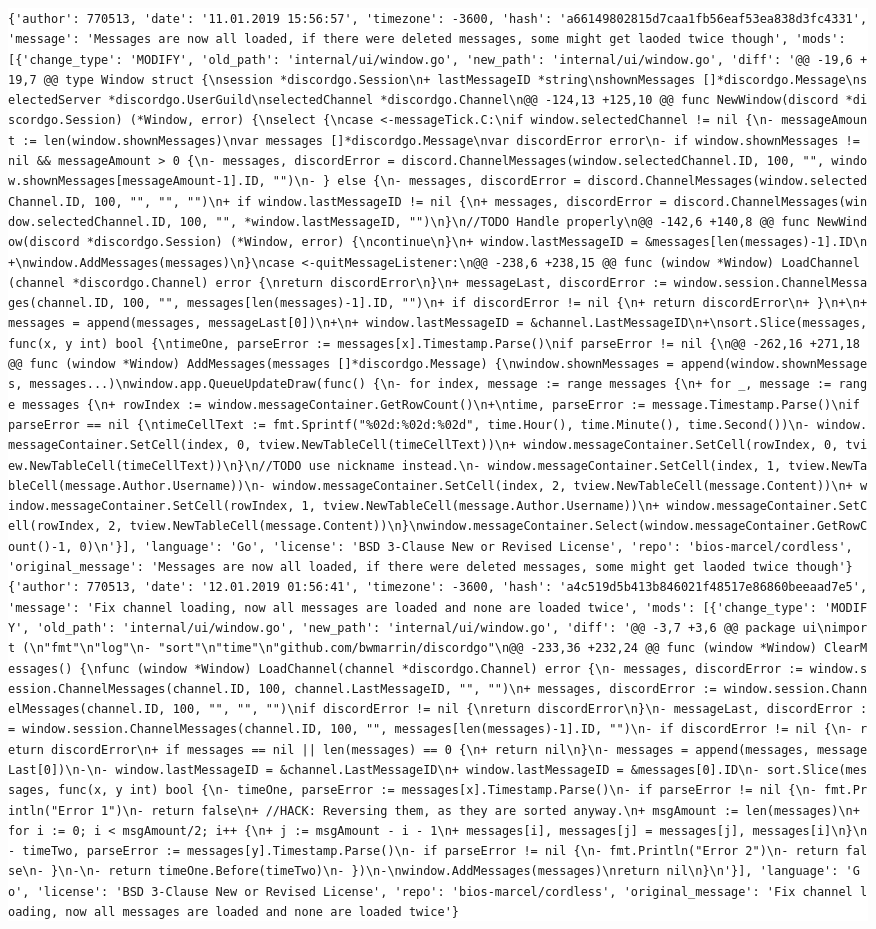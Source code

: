     {'author': 770513, 'date': '11.01.2019 15:56:57', 'timezone': -3600, 'hash': 'a66149802815d7caa1fb56eaf53ea838d3fc4331', 'message': 'Messages are now all loaded, if there were deleted messages, some might get laoded twice though', 'mods': [{'change_type': 'MODIFY', 'old_path': 'internal/ui/window.go', 'new_path': 'internal/ui/window.go', 'diff': '@@ -19,6 +19,7 @@ type Window struct {\nsession *discordgo.Session\n+ lastMessageID *string\nshownMessages []*discordgo.Message\nselectedServer *discordgo.UserGuild\nselectedChannel *discordgo.Channel\n@@ -124,13 +125,10 @@ func NewWindow(discord *discordgo.Session) (*Window, error) {\nselect {\ncase <-messageTick.C:\nif window.selectedChannel != nil {\n- messageAmount := len(window.shownMessages)\nvar messages []*discordgo.Message\nvar discordError error\n- if window.shownMessages != nil && messageAmount > 0 {\n- messages, discordError = discord.ChannelMessages(window.selectedChannel.ID, 100, "", window.shownMessages[messageAmount-1].ID, "")\n- } else {\n- messages, discordError = discord.ChannelMessages(window.selectedChannel.ID, 100, "", "", "")\n+ if window.lastMessageID != nil {\n+ messages, discordError = discord.ChannelMessages(window.selectedChannel.ID, 100, "", *window.lastMessageID, "")\n}\n//TODO Handle properly\n@@ -142,6 +140,8 @@ func NewWindow(discord *discordgo.Session) (*Window, error) {\ncontinue\n}\n+ window.lastMessageID = &messages[len(messages)-1].ID\n+\nwindow.AddMessages(messages)\n}\ncase <-quitMessageListener:\n@@ -238,6 +238,15 @@ func (window *Window) LoadChannel(channel *discordgo.Channel) error {\nreturn discordError\n}\n+ messageLast, discordError := window.session.ChannelMessages(channel.ID, 100, "", messages[len(messages)-1].ID, "")\n+ if discordError != nil {\n+ return discordError\n+ }\n+\n+ messages = append(messages, messageLast[0])\n+\n+ window.lastMessageID = &channel.LastMessageID\n+\nsort.Slice(messages, func(x, y int) bool {\ntimeOne, parseError := messages[x].Timestamp.Parse()\nif parseError != nil {\n@@ -262,16 +271,18 @@ func (window *Window) AddMessages(messages []*discordgo.Message) {\nwindow.shownMessages = append(window.shownMessages, messages...)\nwindow.app.QueueUpdateDraw(func() {\n- for index, message := range messages {\n+ for _, message := range messages {\n+ rowIndex := window.messageContainer.GetRowCount()\n+\ntime, parseError := message.Timestamp.Parse()\nif parseError == nil {\ntimeCellText := fmt.Sprintf("%02d:%02d:%02d", time.Hour(), time.Minute(), time.Second())\n- window.messageContainer.SetCell(index, 0, tview.NewTableCell(timeCellText))\n+ window.messageContainer.SetCell(rowIndex, 0, tview.NewTableCell(timeCellText))\n}\n//TODO use nickname instead.\n- window.messageContainer.SetCell(index, 1, tview.NewTableCell(message.Author.Username))\n- window.messageContainer.SetCell(index, 2, tview.NewTableCell(message.Content))\n+ window.messageContainer.SetCell(rowIndex, 1, tview.NewTableCell(message.Author.Username))\n+ window.messageContainer.SetCell(rowIndex, 2, tview.NewTableCell(message.Content))\n}\nwindow.messageContainer.Select(window.messageContainer.GetRowCount()-1, 0)\n'}], 'language': 'Go', 'license': 'BSD 3-Clause New or Revised License', 'repo': 'bios-marcel/cordless', 'original_message': 'Messages are now all loaded, if there were deleted messages, some might get laoded twice though'}
    {'author': 770513, 'date': '12.01.2019 01:56:41', 'timezone': -3600, 'hash': 'a4c519d5b413b846021f48517e86860beeaad7e5', 'message': 'Fix channel loading, now all messages are loaded and none are loaded twice', 'mods': [{'change_type': 'MODIFY', 'old_path': 'internal/ui/window.go', 'new_path': 'internal/ui/window.go', 'diff': '@@ -3,7 +3,6 @@ package ui\nimport (\n"fmt"\n"log"\n- "sort"\n"time"\n"github.com/bwmarrin/discordgo"\n@@ -233,36 +232,24 @@ func (window *Window) ClearMessages() {\nfunc (window *Window) LoadChannel(channel *discordgo.Channel) error {\n- messages, discordError := window.session.ChannelMessages(channel.ID, 100, channel.LastMessageID, "", "")\n+ messages, discordError := window.session.ChannelMessages(channel.ID, 100, "", "", "")\nif discordError != nil {\nreturn discordError\n}\n- messageLast, discordError := window.session.ChannelMessages(channel.ID, 100, "", messages[len(messages)-1].ID, "")\n- if discordError != nil {\n- return discordError\n+ if messages == nil || len(messages) == 0 {\n+ return nil\n}\n- messages = append(messages, messageLast[0])\n-\n- window.lastMessageID = &channel.LastMessageID\n+ window.lastMessageID = &messages[0].ID\n- sort.Slice(messages, func(x, y int) bool {\n- timeOne, parseError := messages[x].Timestamp.Parse()\n- if parseError != nil {\n- fmt.Println("Error 1")\n- return false\n+ //HACK: Reversing them, as they are sorted anyway.\n+ msgAmount := len(messages)\n+ for i := 0; i < msgAmount/2; i++ {\n+ j := msgAmount - i - 1\n+ messages[i], messages[j] = messages[j], messages[i]\n}\n- timeTwo, parseError := messages[y].Timestamp.Parse()\n- if parseError != nil {\n- fmt.Println("Error 2")\n- return false\n- }\n-\n- return timeOne.Before(timeTwo)\n- })\n-\nwindow.AddMessages(messages)\nreturn nil\n}\n'}], 'language': 'Go', 'license': 'BSD 3-Clause New or Revised License', 'repo': 'bios-marcel/cordless', 'original_message': 'Fix channel loading, now all messages are loaded and none are loaded twice'}
